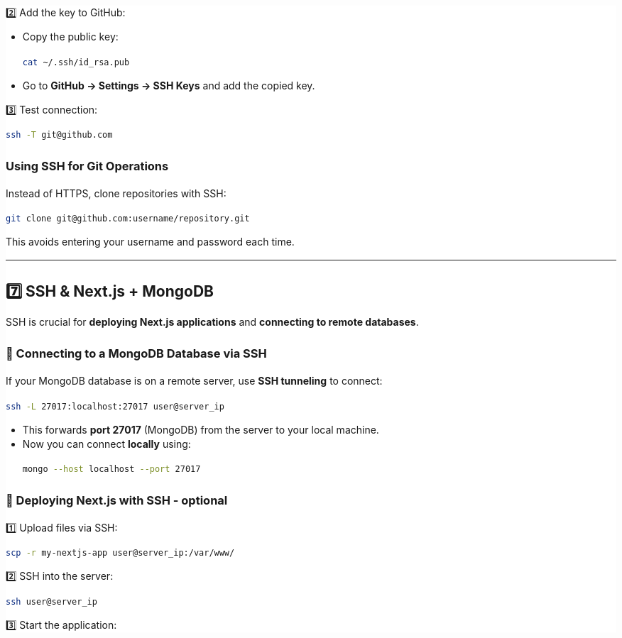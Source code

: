 2️⃣ Add the key to GitHub:

- Copy the public key:
  ```sh
  cat ~/.ssh/id_rsa.pub
  ```
- Go to **GitHub → Settings → SSH Keys** and add the copied key.

3️⃣ Test connection:

```sh
ssh -T git@github.com
```

### **Using SSH for Git Operations**

Instead of HTTPS, clone repositories with SSH:

```sh
git clone git@github.com:username/repository.git
```

This avoids entering your username and password each time.

---

## **7️⃣ SSH & Next.js + MongoDB**

SSH is crucial for **deploying Next.js applications** and **connecting to remote databases**.

### **🔗 Connecting to a MongoDB Database via SSH**

If your MongoDB database is on a remote server, use **SSH tunneling** to connect:

```sh
ssh -L 27017:localhost:27017 user@server_ip
```

- This forwards **port 27017** (MongoDB) from the server to your local machine.
- Now you can connect **locally** using:
  ```sh
  mongo --host localhost --port 27017
  ```

### **🚀 Deploying Next.js with SSH - optional**

1️⃣ Upload files via SSH:

```sh
scp -r my-nextjs-app user@server_ip:/var/www/
```

2️⃣ SSH into the server:

```sh
ssh user@server_ip
```

3️⃣ Start the application:
